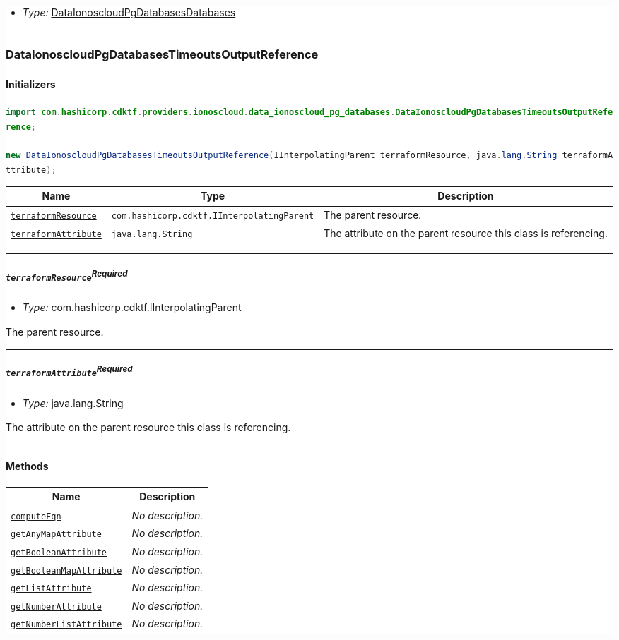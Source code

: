 - *Type:* <a href="#@cdktf/provider-ionoscloud.dataIonoscloudPgDatabases.DataIonoscloudPgDatabasesDatabases">DataIonoscloudPgDatabasesDatabases</a>

---


### DataIonoscloudPgDatabasesTimeoutsOutputReference <a name="DataIonoscloudPgDatabasesTimeoutsOutputReference" id="@cdktf/provider-ionoscloud.dataIonoscloudPgDatabases.DataIonoscloudPgDatabasesTimeoutsOutputReference"></a>

#### Initializers <a name="Initializers" id="@cdktf/provider-ionoscloud.dataIonoscloudPgDatabases.DataIonoscloudPgDatabasesTimeoutsOutputReference.Initializer"></a>

```java
import com.hashicorp.cdktf.providers.ionoscloud.data_ionoscloud_pg_databases.DataIonoscloudPgDatabasesTimeoutsOutputReference;

new DataIonoscloudPgDatabasesTimeoutsOutputReference(IInterpolatingParent terraformResource, java.lang.String terraformAttribute);
```

| **Name** | **Type** | **Description** |
| --- | --- | --- |
| <code><a href="#@cdktf/provider-ionoscloud.dataIonoscloudPgDatabases.DataIonoscloudPgDatabasesTimeoutsOutputReference.Initializer.parameter.terraformResource">terraformResource</a></code> | <code>com.hashicorp.cdktf.IInterpolatingParent</code> | The parent resource. |
| <code><a href="#@cdktf/provider-ionoscloud.dataIonoscloudPgDatabases.DataIonoscloudPgDatabasesTimeoutsOutputReference.Initializer.parameter.terraformAttribute">terraformAttribute</a></code> | <code>java.lang.String</code> | The attribute on the parent resource this class is referencing. |

---

##### `terraformResource`<sup>Required</sup> <a name="terraformResource" id="@cdktf/provider-ionoscloud.dataIonoscloudPgDatabases.DataIonoscloudPgDatabasesTimeoutsOutputReference.Initializer.parameter.terraformResource"></a>

- *Type:* com.hashicorp.cdktf.IInterpolatingParent

The parent resource.

---

##### `terraformAttribute`<sup>Required</sup> <a name="terraformAttribute" id="@cdktf/provider-ionoscloud.dataIonoscloudPgDatabases.DataIonoscloudPgDatabasesTimeoutsOutputReference.Initializer.parameter.terraformAttribute"></a>

- *Type:* java.lang.String

The attribute on the parent resource this class is referencing.

---

#### Methods <a name="Methods" id="Methods"></a>

| **Name** | **Description** |
| --- | --- |
| <code><a href="#@cdktf/provider-ionoscloud.dataIonoscloudPgDatabases.DataIonoscloudPgDatabasesTimeoutsOutputReference.computeFqn">computeFqn</a></code> | *No description.* |
| <code><a href="#@cdktf/provider-ionoscloud.dataIonoscloudPgDatabases.DataIonoscloudPgDatabasesTimeoutsOutputReference.getAnyMapAttribute">getAnyMapAttribute</a></code> | *No description.* |
| <code><a href="#@cdktf/provider-ionoscloud.dataIonoscloudPgDatabases.DataIonoscloudPgDatabasesTimeoutsOutputReference.getBooleanAttribute">getBooleanAttribute</a></code> | *No description.* |
| <code><a href="#@cdktf/provider-ionoscloud.dataIonoscloudPgDatabases.DataIonoscloudPgDatabasesTimeoutsOutputReference.getBooleanMapAttribute">getBooleanMapAttribute</a></code> | *No description.* |
| <code><a href="#@cdktf/provider-ionoscloud.dataIonoscloudPgDatabases.DataIonoscloudPgDatabasesTimeoutsOutputReference.getListAttribute">getListAttribute</a></code> | *No description.* |
| <code><a href="#@cdktf/provider-ionoscloud.dataIonoscloudPgDatabases.DataIonoscloudPgDatabasesTimeoutsOutputReference.getNumberAttribute">getNumberAttribute</a></code> | *No description.* |
| <code><a href="#@cdktf/provider-ionoscloud.dataIonoscloudPgDatabases.DataIonoscloudPgDatabasesTimeoutsOutputReference.getNumberListAttribute">getNumberListAttribute</a></code> | *No description.* |